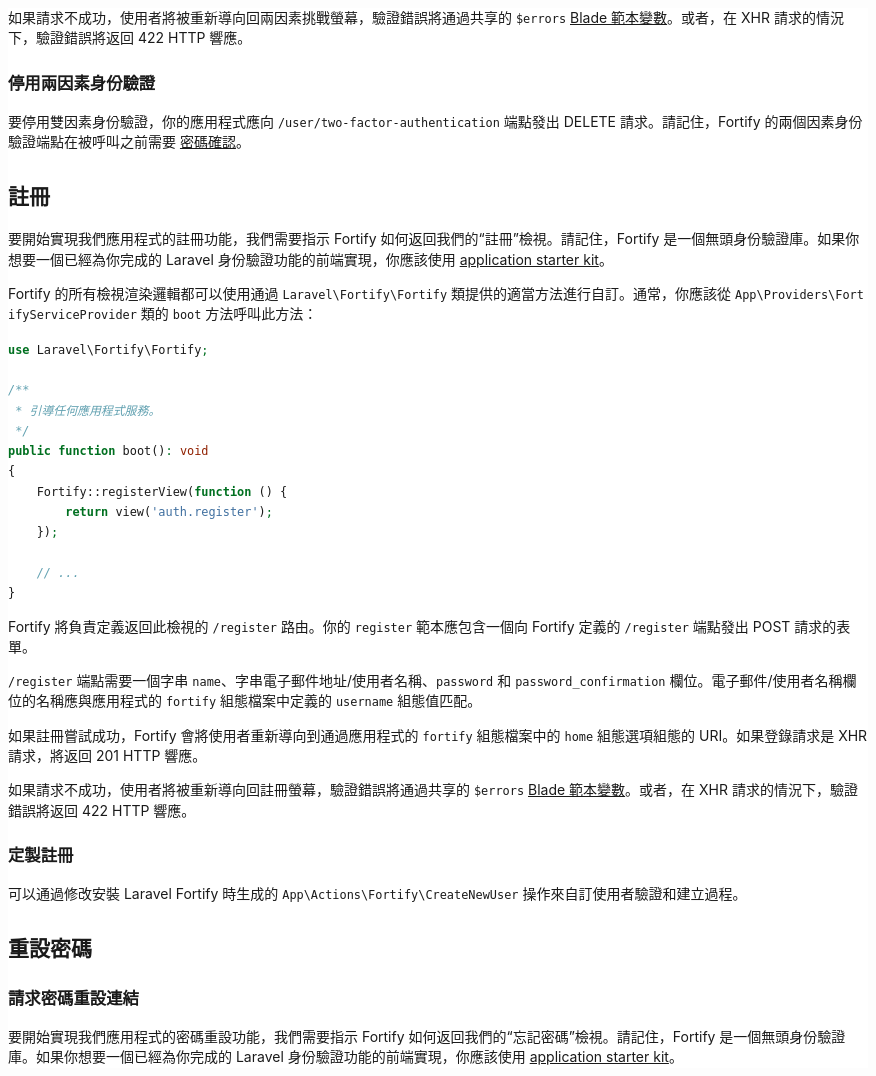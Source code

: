 如果請求不成功，使用者將被重新導向回兩因素挑戰螢幕，驗證錯誤將通過共享的 `$errors` [Blade 範本變數](/docs/laravel/10.x/驗證#快速顯示驗證錯誤)。或者，在 XHR 請求的情況下，驗證錯誤將返回 422 HTTP 響應。

### 停用兩因素身份驗證

要停用雙因素身份驗證，你的應用程式應向 `/user/two-factor-authentication` 端點發出 DELETE 請求。請記住，Fortify 的兩個因素身份驗證端點在被呼叫之前需要 [密碼確認](#password-confirmation)。

## 註冊

要開始實現我們應用程式的註冊功能，我們需要指示 Fortify 如何返回我們的“註冊”檢視。請記住，Fortify 是一個無頭身份驗證庫。如果你想要一個已經為你完成的 Laravel 身份驗證功能的前端實現，你應該使用 [application starter kit](/docs/laravel/10.x/starter-kits)。

Fortify 的所有檢視渲染邏輯都可以使用通過 `Laravel\Fortify\Fortify` 類提供的適當方法進行自訂。通常，你應該從 `App\Providers\FortifyServiceProvider` 類的 `boot` 方法呼叫此方法：

```php
use Laravel\Fortify\Fortify;

/**
 * 引導任何應用程式服務。
 */
public function boot(): void
{
    Fortify::registerView(function () {
        return view('auth.register');
    });

    // ...
}
```

Fortify 將負責定義返回此檢視的 `/register` 路由。你的 `register` 範本應包含一個向 Fortify 定義的 `/register` 端點發出 POST 請求的表單。

`/register` 端點需要一個字串 `name`、字串電子郵件地址/使用者名稱、`password` 和 `password_confirmation` 欄位。電子郵件/使用者名稱欄位的名稱應與應用程式的 `fortify` 組態檔案中定義的 `username` 組態值匹配。

如果註冊嘗試成功，Fortify 會將使用者重新導向到通過應用程式的 `fortify` 組態檔案中的 `home` 組態選項組態的 URI。如果登錄請求是 XHR 請求，將返回 201 HTTP 響應。

如果請求不成功，使用者將被重新導向回註冊螢幕，驗證錯誤將通過共享的 `$errors` [Blade 範本變數](/docs/laravel/10.x/validation#快速顯示驗證錯誤)。或者，在 XHR 請求的情況下，驗證錯誤將返回 422 HTTP 響應。

### 定製註冊

可以通過修改安裝 Laravel Fortify 時生成的 `App\Actions\Fortify\CreateNewUser` 操作來自訂使用者驗證和建立過程。

## 重設密碼

### 請求密碼重設連結

要開始實現我們應用程式的密碼重設功能，我們需要指示 Fortify 如何返回我們的“忘記密碼”檢視。請記住，Fortify 是一個無頭身份驗證庫。如果你想要一個已經為你完成的 Laravel 身份驗證功能的前端實現，你應該使用 [application starter kit](/docs/laravel/10.x/starter-kits)。
